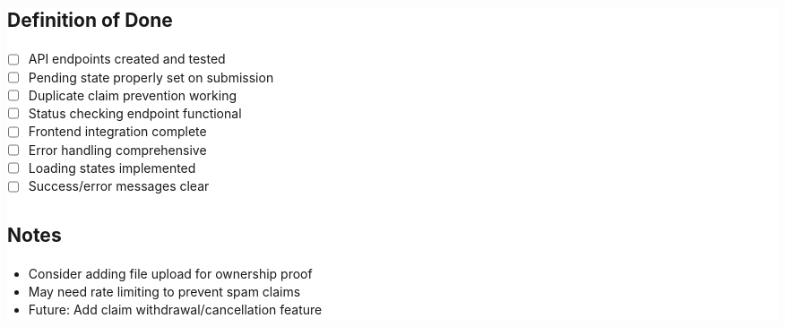 
## Definition of Done
- [ ] API endpoints created and tested
- [ ] Pending state properly set on submission
- [ ] Duplicate claim prevention working
- [ ] Status checking endpoint functional
- [ ] Frontend integration complete
- [ ] Error handling comprehensive
- [ ] Loading states implemented
- [ ] Success/error messages clear

## Notes
- Consider adding file upload for ownership proof
- May need rate limiting to prevent spam claims
- Future: Add claim withdrawal/cancellation feature